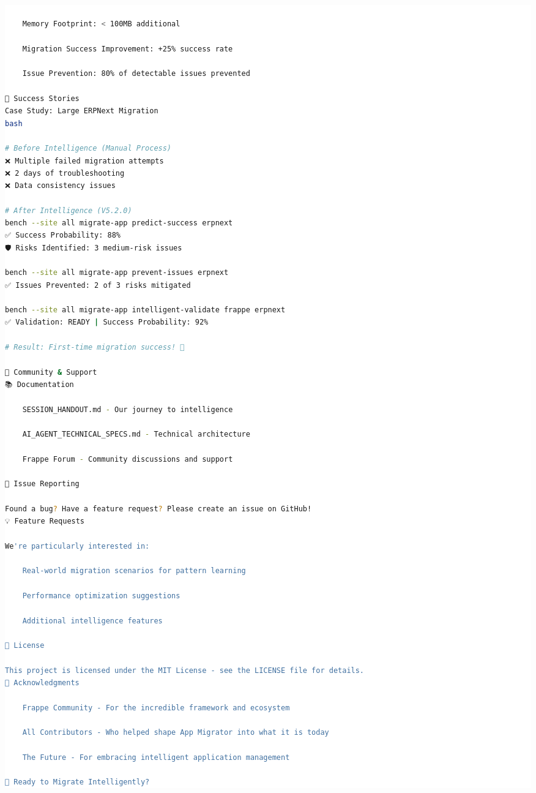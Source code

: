 ```bash

    Memory Footprint: < 100MB additional

    Migration Success Improvement: +25% success rate

    Issue Prevention: 80% of detectable issues prevented

🎉 Success Stories
Case Study: Large ERPNext Migration
bash

# Before Intelligence (Manual Process)
❌ Multiple failed migration attempts
❌ 2 days of troubleshooting
❌ Data consistency issues

# After Intelligence (V5.2.0)
bench --site all migrate-app predict-success erpnext
✅ Success Probability: 88%
🛡️ Risks Identified: 3 medium-risk issues

bench --site all migrate-app prevent-issues erpnext
✅ Issues Prevented: 2 of 3 risks mitigated

bench --site all migrate-app intelligent-validate frappe erpnext  
✅ Validation: READY | Success Probability: 92%

# Result: First-time migration success! 🎉

🤝 Community & Support
📚 Documentation

    SESSION_HANDOUT.md - Our journey to intelligence

    AI_AGENT_TECHNICAL_SPECS.md - Technical architecture

    Frappe Forum - Community discussions and support

🐛 Issue Reporting

Found a bug? Have a feature request? Please create an issue on GitHub!
💡 Feature Requests

We're particularly interested in:

    Real-world migration scenarios for pattern learning

    Performance optimization suggestions

    Additional intelligence features

📄 License

This project is licensed under the MIT License - see the LICENSE file for details.
🙏 Acknowledgments

    Frappe Community - For the incredible framework and ecosystem

    All Contributors - Who helped shape App Migrator into what it is today

    The Future - For embracing intelligent application management

🚀 Ready to Migrate Intelligently?
```